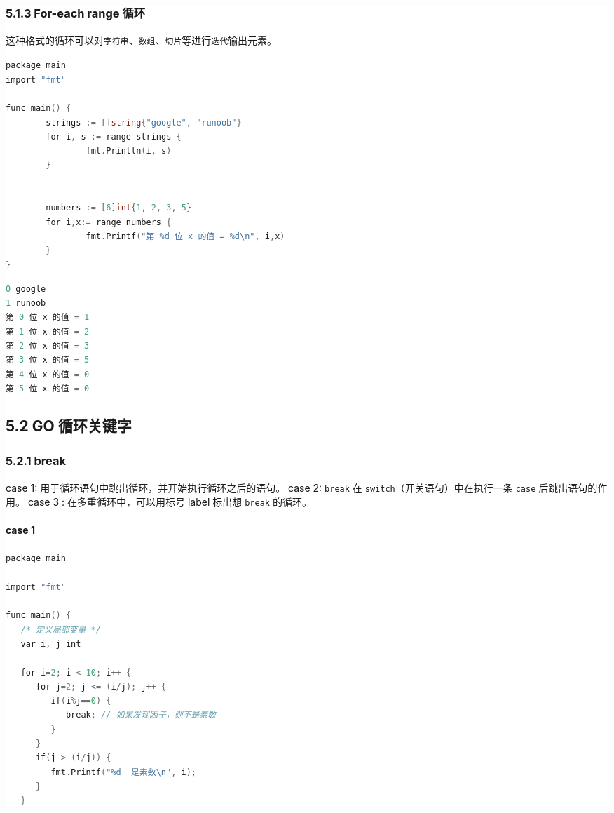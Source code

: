 ```go
```

### 5.1.3 For-each range 循环

这种格式的循环可以对`字符串`、`数组`、`切片`等进行`迭代`输出元素。


```go
package main  
import "fmt"  
  
func main() {  
        strings := []string{"google", "runoob"}  
        for i, s := range strings {  
                fmt.Println(i, s)  
        }  
  
  
        numbers := [6]int{1, 2, 3, 5}  
        for i,x:= range numbers {  
                fmt.Printf("第 %d 位 x 的值 = %d\n", i,x)  
        }    
}

```

```go
0 google
1 runoob
第 0 位 x 的值 = 1
第 1 位 x 的值 = 2
第 2 位 x 的值 = 3
第 3 位 x 的值 = 5
第 4 位 x 的值 = 0
第 5 位 x 的值 = 0
```

## 5.2 GO 循环关键字

### 5.2.1 break

case 1: 用于循环语句中跳出循环，并开始执行循环之后的语句。
case 2: `break` 在 `switch`（开关语句）中在执行一条 `case` 后跳出语句的作用。
case 3 : 在多重循环中，可以用标号 label 标出想 `break` 的循环。

#### case 1

```go
package main  
  
import "fmt"  
  
func main() {  
   /* 定义局部变量 */  
   var i, j int  
  
   for i=2; i < 10; i++ {  
      for j=2; j <= (i/j); j++ {  
         if(i%j==0) {  
            break; // 如果发现因子，则不是素数  
         }  
      }  
      if(j > (i/j)) {  
         fmt.Printf("%d  是素数\n", i);  
      }  
   }    
```